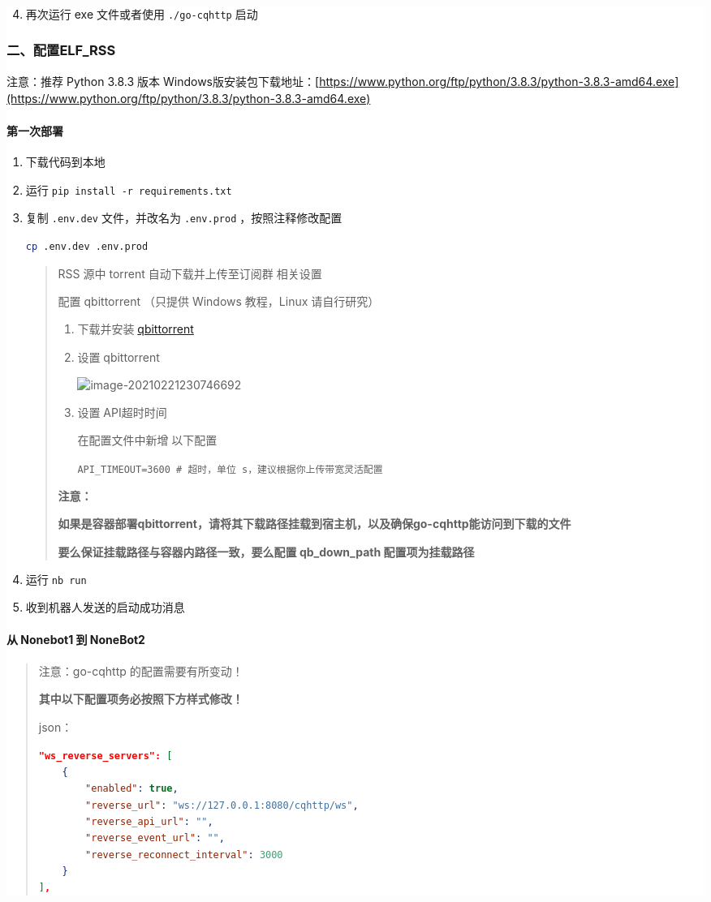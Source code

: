 4. 再次运行 exe 文件或者使用 `./go-cqhttp` 启动

### 二、配置ELF_RSS

注意：推荐 Python 3.8.3 版本 Windows版安装包下载地址：[https://www.python.org/ftp/python/3.8.3/python-3.8.3-amd64.exe](https://www.python.org/ftp/python/3.8.3/python-3.8.3-amd64.exe)

#### 第一次部署

1. 下载代码到本地

2. 运行 `pip install -r requirements.txt`

3. 复制 `.env.dev` 文件，并改名为 `.env.prod` ，按照注释修改配置

    ```bash
    cp .env.dev .env.prod 
    ```

   > RSS 源中 torrent 自动下载并上传至订阅群 相关设置
   >
   > 配置 qbittorrent （只提供 Windows 教程，Linux 请自行研究）
   >
   > 1. 下载并安装 [qbittorrent](https://www.qbittorrent.org/download.php)
   >
   > 2. 设置 qbittorrent  
   >
   >    ![image-20210221230746692](https://cdn.jsdelivr.net/gh/Quan666/CDN/pic/image-20210221230746692.png)
   >
   > 3. 设置 API超时时间
   >
   >    在配置文件中新增 以下配置
   >
   >    ```text
   >    API_TIMEOUT=3600 # 超时，单位 s，建议根据你上传带宽灵活配置
   >    ```
   >
   > **注意：**
   >
   > **如果是容器部署qbittorrent，请将其下载路径挂载到宿主机，以及确保go-cqhttp能访问到下载的文件**
   >
   > **要么保证挂载路径与容器内路径一致，要么配置 qb_down_path 配置项为挂载路径**

4. 运行 `nb run`

5. 收到机器人发送的启动成功消息

#### 从 Nonebot1 到 NoneBot2

> 注意：go-cqhttp 的配置需要有所变动！
>
> **其中以下配置项务必按照下方样式修改！**
>
> json：
>
> ```json
> "ws_reverse_servers": [
>     {
>         "enabled": true,
>         "reverse_url": "ws://127.0.0.1:8080/cqhttp/ws",
>         "reverse_api_url": "",
>         "reverse_event_url": "",
>         "reverse_reconnect_interval": 3000
>     }
> ],
> ```